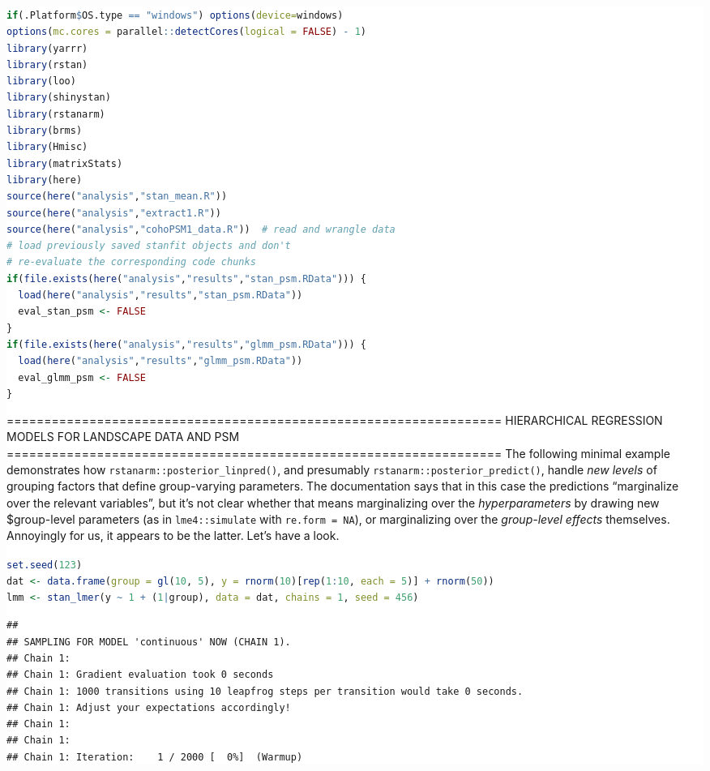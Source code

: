 ``` r
if(.Platform$OS.type == "windows") options(device=windows)
options(mc.cores = parallel::detectCores(logical = FALSE) - 1)
library(yarrr)
library(rstan)
library(loo)
library(shinystan)
library(rstanarm)
library(brms)
library(Hmisc)
library(matrixStats)
library(here)
source(here("analysis","stan_mean.R"))
source(here("analysis","extract1.R"))
source(here("analysis","cohoPSM1_data.R"))  # read and wrangle data
# load previously saved stanfit objects and don't 
# re-evaluate the corresponding code chunks
if(file.exists(here("analysis","results","stan_psm.RData"))) {
  load(here("analysis","results","stan_psm.RData"))
  eval_stan_psm <- FALSE
}
if(file.exists(here("analysis","results","glmm_psm.RData"))) {
  load(here("analysis","results","glmm_psm.RData"))
  eval_glmm_psm <- FALSE
}
```

\==================================================================
HIERARCHICAL REGRESSION MODELS FOR LANDSCAPE DATA AND PSM
================================================================== The
following minimal example demonstrates how
`rstanarm::posterior_linpred()`, and presumably
`rstanarm::posterior_predict()`, handle *new levels* of grouping factors
that define group-varying parameters. The documentation says that in
this case the predictions “marginalize over the relevant variables”, but
it’s not clear whether that means marginalizing over the
*hyperparameters* by drawing new $group-level parameters (as in
`lme4::simulate` with `re.form = NA`), or marginalizing over the
*group-level effects* themselves. Annoyingly for us, it appears to be
the latter. Let’s have a look.

``` r
set.seed(123)
dat <- data.frame(group = gl(10, 5), y = rnorm(10)[rep(1:10, each = 5)] + rnorm(50))
lmm <- stan_lmer(y ~ 1 + (1|group), data = dat, chains = 1, seed = 456)
```

    ## 
    ## SAMPLING FOR MODEL 'continuous' NOW (CHAIN 1).
    ## Chain 1: 
    ## Chain 1: Gradient evaluation took 0 seconds
    ## Chain 1: 1000 transitions using 10 leapfrog steps per transition would take 0 seconds.
    ## Chain 1: Adjust your expectations accordingly!
    ## Chain 1: 
    ## Chain 1: 
    ## Chain 1: Iteration:    1 / 2000 [  0%]  (Warmup)